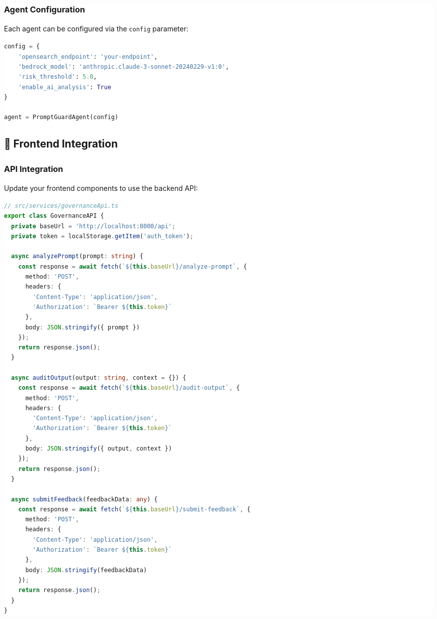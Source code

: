 ### Agent Configuration

Each agent can be configured via the `config` parameter:

```python
config = {
    'opensearch_endpoint': 'your-endpoint',
    'bedrock_model': 'anthropic.claude-3-sonnet-20240229-v1:0',
    'risk_threshold': 5.0,
    'enable_ai_analysis': True
}

agent = PromptGuardAgent(config)
```

## 🔗 Frontend Integration

### API Integration

Update your frontend components to use the backend API:

```typescript
// src/services/governanceApi.ts
export class GovernanceAPI {
  private baseUrl = 'http://localhost:8000/api';
  private token = localStorage.getItem('auth_token');

  async analyzePrompt(prompt: string) {
    const response = await fetch(`${this.baseUrl}/analyze-prompt`, {
      method: 'POST',
      headers: {
        'Content-Type': 'application/json',
        'Authorization': `Bearer ${this.token}`
      },
      body: JSON.stringify({ prompt })
    });
    return response.json();
  }

  async auditOutput(output: string, context = {}) {
    const response = await fetch(`${this.baseUrl}/audit-output`, {
      method: 'POST',
      headers: {
        'Content-Type': 'application/json',
        'Authorization': `Bearer ${this.token}`
      },
      body: JSON.stringify({ output, context })
    });
    return response.json();
  }

  async submitFeedback(feedbackData: any) {
    const response = await fetch(`${this.baseUrl}/submit-feedback`, {
      method: 'POST',
      headers: {
        'Content-Type': 'application/json',
        'Authorization': `Bearer ${this.token}`
      },
      body: JSON.stringify(feedbackData)
    });
    return response.json();
  }
}
```
